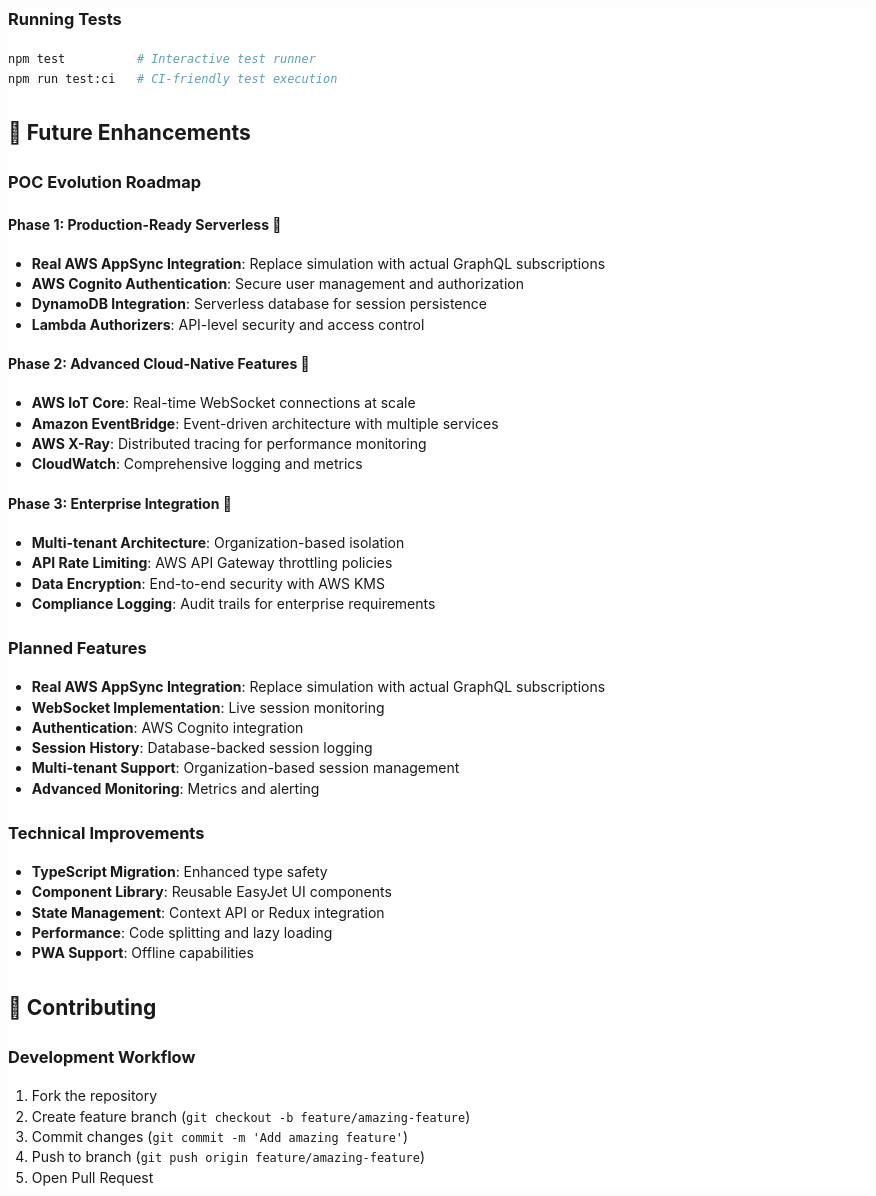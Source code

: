 ### Running Tests
```bash
npm test          # Interactive test runner
npm run test:ci   # CI-friendly test execution
```

## 🔮 Future Enhancements

### **POC Evolution Roadmap**

#### **Phase 1: Production-Ready Serverless** 🎯
- **Real AWS AppSync Integration**: Replace simulation with actual GraphQL subscriptions
- **AWS Cognito Authentication**: Secure user management and authorization
- **DynamoDB Integration**: Serverless database for session persistence
- **Lambda Authorizers**: API-level security and access control

#### **Phase 2: Advanced Cloud-Native Features** 🚀
- **AWS IoT Core**: Real-time WebSocket connections at scale
- **Amazon EventBridge**: Event-driven architecture with multiple services
- **AWS X-Ray**: Distributed tracing for performance monitoring
- **CloudWatch**: Comprehensive logging and metrics

#### **Phase 3: Enterprise Integration** 🏢
- **Multi-tenant Architecture**: Organization-based isolation
- **API Rate Limiting**: AWS API Gateway throttling policies  
- **Data Encryption**: End-to-end security with AWS KMS
- **Compliance Logging**: Audit trails for enterprise requirements

### Planned Features
- **Real AWS AppSync Integration**: Replace simulation with actual GraphQL subscriptions
- **WebSocket Implementation**: Live session monitoring
- **Authentication**: AWS Cognito integration
- **Session History**: Database-backed session logging
- **Multi-tenant Support**: Organization-based session management
- **Advanced Monitoring**: Metrics and alerting

### Technical Improvements
- **TypeScript Migration**: Enhanced type safety
- **Component Library**: Reusable EasyJet UI components
- **State Management**: Context API or Redux integration
- **Performance**: Code splitting and lazy loading
- **PWA Support**: Offline capabilities

## 📝 Contributing

### Development Workflow
1. Fork the repository
2. Create feature branch (`git checkout -b feature/amazing-feature`)
3. Commit changes (`git commit -m 'Add amazing feature'`)
4. Push to branch (`git push origin feature/amazing-feature`)
5. Open Pull Request
